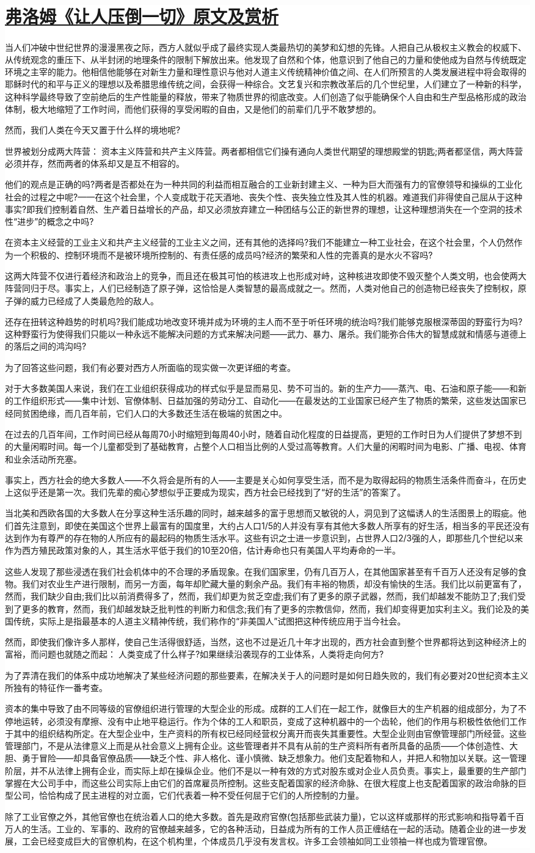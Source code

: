 # [弗洛姆《让人压倒一切》原文及赏析](https://www.vrrw.net/wx/12385.html)

当人们冲破中世纪世界的漫漫黑夜之际，西方人就似乎成了最终实现人类最热切的美梦和幻想的先锋。人把自己从极权主义教会的权威下、从传统观念的重压下、从半封闭的地理条件的限制下解放出来。他发现了自然和个体，他意识到了他自己的力量和使他成为自然与传统既定环境之主宰的能力。他相信他能够在对新生力量和理性意识与他对人道主义传统精神价值之间、在人们所预言的人类发展进程中将会取得的耶稣时代的和平与正义的理想以及希腊思维传统之间，会获得一种综合。文艺复兴和宗教改革后的几个世纪里，人们建立了一种新的科学，这种科学最终导致了空前绝后的生产性能量的释放，带来了物质世界的彻底改变。人们创造了似乎能确保个人自由和生产型品格形成的政治体制，极大地缩短了工作时间，而他们获得的享受闲暇的自由，又是他们的前辈们几乎不敢梦想的。

然而，我们人类在今天又置于什么样的境地呢?

世界被划分成两大阵营： 资本主义阵营和共产主义阵营。两者都相信它们操有通向人类世代期望的理想殿堂的钥匙;两者都坚信，两大阵营必须并存，然而两者的体系却又是互不相容的。

他们的观点是正确的吗?两者是否都处在为一种共同的利益而相互融合的工业新封建主义、一种为巨大而强有力的官僚领导和操纵的工业化社会的过程之中呢?——在这个社会里，个人变成耽于花天酒地、丧失个性、丧失独立性及其人性的机器。难道我们非得使自己屈从于这种事实?即我们控制着自然、生产着日益增长的产品，却又必须放弃建立一种团结与公正的新世界的理想，让这种理想消失在一个空洞的技术性“进步”的概念之中吗?

在资本主义经营的工业主义和共产主义经营的工业主义之间，还有其他的选择吗?我们不能建立一种工业社会，在这个社会里，个人仍然作为一个积极的、控制环境而不是被环境所控制的、有责任感的成员吗?经济的繁荣和人性的完善真的是水火不容吗?



这两大阵营不仅进行着经济和政治上的竞争，而且还在极其可怕的核进攻上也形成对峙，这种核进攻即使不毁灭整个人类文明，也会使两大阵营同归于尽。事实上，人们已经制造了原子弹，这恰恰是人类智慧的最高成就之一。然而，人类对他自己的创造物已经丧失了控制权，原子弹的威力已经成了人类最危险的敌人。

还存在扭转这种趋势的时机吗?我们能成功地改变环境并成为环境的主人而不至于听任环境的统治吗?我们能够克服根深蒂固的野蛮行为吗?这种野蛮行为使得我们只能以一种永远不能解决问题的方式来解决问题——武力、暴力、屠杀。我们能弥合伟大的智慧成就和情感与道德上的落后之间的鸿沟吗?

为了回答这些问题，我们有必要对西方人所面临的现实做一次更详细的考查。

对于大多数美国人来说，我们在工业组织获得成功的样式似乎是显而易见、势不可当的。新的生产力——蒸汽、电、石油和原子能——和新的工作组织形式——集中计划、官僚体制、日益加强的劳动分工、自动化——在最发达的工业国家已经产生了物质的繁荣，这些发达国家已经同贫困绝缘，而几百年前，它们人口的大多数还生活在极端的贫困之中。

在过去的几百年间，工作时间已经从每周70小时缩短到每周40小时，随着自动化程度的日益提高，更短的工作时日为人们提供了梦想不到的大量闲暇时间。每一个儿童都受到了基础教育，占整个人口相当比例的人受过高等教育。人们大量的闲暇时间为电影、广播、电视、体育和业余活动所充塞。

事实上，西方社会的绝大多数人——不久将会是所有的人——主要是关心如何享受生活，而不是为取得起码的物质生活条件而奋斗，在历史上这似乎还是第一次。我们先辈的痴心梦想似乎正要成为现实，西方社会已经找到了“好的生活”的答案了。

当北美和西欧各国的大多数人在分享这种生活乐趣的同时，越来越多的富于思想而又敏锐的人，洞见到了这幅诱人的生活图景上的瑕疵。他们首先注意到，即使在美国这个世界上最富有的国度里，大约占人口1/5的人并没有享有其他大多数人所享有的好生活，相当多的平民还没有达到作为有尊严的存在物的人所应有的最起码的物质生活水平。这些有识之士进一步意识到，占世界人口2/3强的人，即那些几个世纪以来作为西方殖民政策对象的人，其生活水平低于我们的10至20倍，估计寿命也只有美国人平均寿命的一半。

这些人发现了那些浸透在我们社会机体中的不合理的矛盾现象。在我们国家里，仍有几百万人，在其他国家甚至有千百万人还没有足够的食物。我们对农业生产进行限制，而另一方面，每年却贮藏大量的剩余产品。我们有丰裕的物质，却没有愉快的生活。我们比以前更富有了，然而，我们缺少自由;我们比以前消费得多了，然而，我们却更为贫乏空虚;我们有了更多的原子武器，然而，我们却越发不能防卫了;我们受到了更多的教育，然而，我们却越发缺乏批判性的判断力和信念;我们有了更多的宗教信仰，然而，我们却变得更加实利主义。我们论及的美国传统，实际上是指最基本的人道主义精神传统，我们称作的“非美国人”试图把这种传统应用于当今社会。

然而，即使我们像许多人那样，使自己生活得很舒适，当然，这也不过是近几十年才出现的，西方社会直到整个世界都将达到这种经济上的富裕，而问题也就随之而起： 人类变成了什么样子?如果继续沿袭现存的工业体系，人类将走向何方?

为了弄清在我们的体系中成功地解决了某些经济问题的那些要素，在解决关于人的问题时是如何日趋失败的，我们有必要对20世纪资本主义所独有的特征作一番考查。

资本的集中导致了由不同等级的官僚组织进行管理的大型企业的形成。成群的工人们在一起工作，就像巨大的生产机器的组成部分，为了不停地运转，必须没有摩擦、没有中止地平稳运行。作为个体的工人和职员，变成了这种机器中的一个齿轮，他们的作用与积极性依他们工作于其中的组织结构所定。在大型企业中，生产资料的所有权已经同经营权分离开而丧失其重要性。大型企业则由官僚管理部门所经营。这些管理部门，不是从法律意义上而是从社会意义上拥有企业。这些管理者并不具有从前的生产资料所有者所具备的品质——个体创造性、大胆、勇于冒险——却具备官僚品质——缺乏个性、非人格化、谨小慎微、缺乏想象力。他们支配着物和人，并把人和物加以关联。这一管理阶层，并不从法律上拥有企业，而实际上却在操纵企业。他们不是以一种有效的方式对股东或对企业人员负责。事实上，最重要的生产部门掌握在大公司手中，而这些公司实际上由它们的首席雇员所控制。这些支配着国家的经济命脉、在很大程度上也支配着国家的政治命脉的巨型公司，恰恰构成了民主进程的对立面，它们代表着一种不受任何屈于它们的人所控制的力量。

除了工业官僚之外，其他官僚也在统治着人口的绝大多数。首先是政府官僚(包括那些武装力量)，它以这样或那样的形式影响和指导着千百万人的生活。工业的、军事的、政府的官僚越来越多，它的各种活动，日益成为所有的工作人员正缠结在一起的活动。随着企业的进一步发展，工会已经变成巨大的官僚机构，在这个机构里，个体成员几乎没有发言权。许多工会领袖如同工业领袖一样也成为管理官僚。
